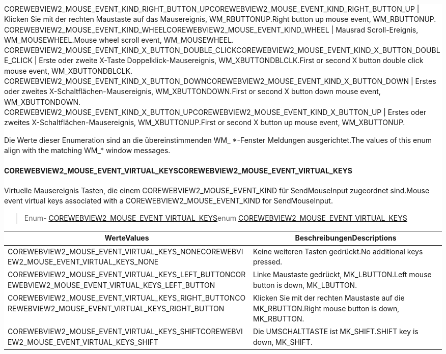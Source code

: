 <span data-ttu-id="c2e50-225">COREWEBVIEW2_MOUSE_EVENT_KIND_RIGHT_BUTTON_UP</span><span class="sxs-lookup"><span data-stu-id="c2e50-225">COREWEBVIEW2_MOUSE_EVENT_KIND_RIGHT_BUTTON_UP</span></span>            | <span data-ttu-id="c2e50-226">Klicken Sie mit der rechten Maustaste auf das Mausereignis, WM_RBUTTONUP.</span><span class="sxs-lookup"><span data-stu-id="c2e50-226">Right button up mouse event, WM_RBUTTONUP.</span></span>
<span data-ttu-id="c2e50-227">COREWEBVIEW2_MOUSE_EVENT_KIND_WHEEL</span><span class="sxs-lookup"><span data-stu-id="c2e50-227">COREWEBVIEW2_MOUSE_EVENT_KIND_WHEEL</span></span>            | <span data-ttu-id="c2e50-228">Mausrad Scroll-Ereignis, WM_MOUSEWHEEL.</span><span class="sxs-lookup"><span data-stu-id="c2e50-228">Mouse wheel scroll event, WM_MOUSEWHEEL.</span></span>
<span data-ttu-id="c2e50-229">COREWEBVIEW2_MOUSE_EVENT_KIND_X_BUTTON_DOUBLE_CLICK</span><span class="sxs-lookup"><span data-stu-id="c2e50-229">COREWEBVIEW2_MOUSE_EVENT_KIND_X_BUTTON_DOUBLE_CLICK</span></span>            | <span data-ttu-id="c2e50-230">Erste oder zweite X-Taste Doppelklick-Mausereignis, WM_XBUTTONDBLCLK.</span><span class="sxs-lookup"><span data-stu-id="c2e50-230">First or second X button double click mouse event, WM_XBUTTONDBLCLK.</span></span>
<span data-ttu-id="c2e50-231">COREWEBVIEW2_MOUSE_EVENT_KIND_X_BUTTON_DOWN</span><span class="sxs-lookup"><span data-stu-id="c2e50-231">COREWEBVIEW2_MOUSE_EVENT_KIND_X_BUTTON_DOWN</span></span>            | <span data-ttu-id="c2e50-232">Erstes oder zweites X-Schaltflächen-Mausereignis, WM_XBUTTONDOWN.</span><span class="sxs-lookup"><span data-stu-id="c2e50-232">First or second X button down mouse event, WM_XBUTTONDOWN.</span></span>
<span data-ttu-id="c2e50-233">COREWEBVIEW2_MOUSE_EVENT_KIND_X_BUTTON_UP</span><span class="sxs-lookup"><span data-stu-id="c2e50-233">COREWEBVIEW2_MOUSE_EVENT_KIND_X_BUTTON_UP</span></span>            | <span data-ttu-id="c2e50-234">Erstes oder zweites X-Schaltflächen-Mausereignis, WM_XBUTTONUP.</span><span class="sxs-lookup"><span data-stu-id="c2e50-234">First or second X button up mouse event, WM_XBUTTONUP.</span></span>

<span data-ttu-id="c2e50-235">Die Werte dieser Enumeration sind an die übereinstimmenden WM_ \*-Fenster Meldungen ausgerichtet.</span><span class="sxs-lookup"><span data-stu-id="c2e50-235">The values of this enum align with the matching WM_\* window messages.</span></span>

#### <span data-ttu-id="c2e50-236">COREWEBVIEW2_MOUSE_EVENT_VIRTUAL_KEYS</span><span class="sxs-lookup"><span data-stu-id="c2e50-236">COREWEBVIEW2_MOUSE_EVENT_VIRTUAL_KEYS</span></span> 

<span data-ttu-id="c2e50-237">Virtuelle Mausereignis Tasten, die einem COREWEBVIEW2_MOUSE_EVENT_KIND für SendMouseInput zugeordnet sind.</span><span class="sxs-lookup"><span data-stu-id="c2e50-237">Mouse event virtual keys associated with a COREWEBVIEW2_MOUSE_EVENT_KIND for SendMouseInput.</span></span>

> <span data-ttu-id="c2e50-238">Enum- [COREWEBVIEW2_MOUSE_EVENT_VIRTUAL_KEYS](#corewebview2_mouse_event_virtual_keys)</span><span class="sxs-lookup"><span data-stu-id="c2e50-238">enum [COREWEBVIEW2_MOUSE_EVENT_VIRTUAL_KEYS](#corewebview2_mouse_event_virtual_keys)</span></span>

 <span data-ttu-id="c2e50-239">Werte</span><span class="sxs-lookup"><span data-stu-id="c2e50-239">Values</span></span>                         | <span data-ttu-id="c2e50-240">Beschreibungen</span><span class="sxs-lookup"><span data-stu-id="c2e50-240">Descriptions</span></span>
--------------------------------|---------------------------------------------
<span data-ttu-id="c2e50-241">COREWEBVIEW2_MOUSE_EVENT_VIRTUAL_KEYS_NONE</span><span class="sxs-lookup"><span data-stu-id="c2e50-241">COREWEBVIEW2_MOUSE_EVENT_VIRTUAL_KEYS_NONE</span></span>            | <span data-ttu-id="c2e50-242">Keine weiteren Tasten gedrückt.</span><span class="sxs-lookup"><span data-stu-id="c2e50-242">No additional keys pressed.</span></span>
<span data-ttu-id="c2e50-243">COREWEBVIEW2_MOUSE_EVENT_VIRTUAL_KEYS_LEFT_BUTTON</span><span class="sxs-lookup"><span data-stu-id="c2e50-243">COREWEBVIEW2_MOUSE_EVENT_VIRTUAL_KEYS_LEFT_BUTTON</span></span>            | <span data-ttu-id="c2e50-244">Linke Maustaste gedrückt, MK_LBUTTON.</span><span class="sxs-lookup"><span data-stu-id="c2e50-244">Left mouse button is down, MK_LBUTTON.</span></span>
<span data-ttu-id="c2e50-245">COREWEBVIEW2_MOUSE_EVENT_VIRTUAL_KEYS_RIGHT_BUTTON</span><span class="sxs-lookup"><span data-stu-id="c2e50-245">COREWEBVIEW2_MOUSE_EVENT_VIRTUAL_KEYS_RIGHT_BUTTON</span></span>            | <span data-ttu-id="c2e50-246">Klicken Sie mit der rechten Maustaste auf die MK_RBUTTON.</span><span class="sxs-lookup"><span data-stu-id="c2e50-246">Right mouse button is down, MK_RBUTTON.</span></span>
<span data-ttu-id="c2e50-247">COREWEBVIEW2_MOUSE_EVENT_VIRTUAL_KEYS_SHIFT</span><span class="sxs-lookup"><span data-stu-id="c2e50-247">COREWEBVIEW2_MOUSE_EVENT_VIRTUAL_KEYS_SHIFT</span></span>            | <span data-ttu-id="c2e50-248">Die UMSCHALTTASTE ist MK_SHIFT.</span><span class="sxs-lookup"><span data-stu-id="c2e50-248">SHIFT key is down, MK_SHIFT.</span></span>
